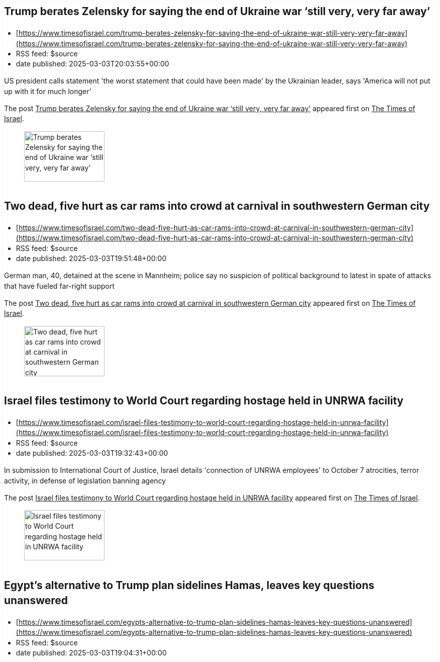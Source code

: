 ## Trump berates Zelensky for saying the end of Ukraine war ‘still very, very far away’
 - [https://www.timesofisrael.com/trump-berates-zelensky-for-saying-the-end-of-ukraine-war-still-very-very-far-away](https://www.timesofisrael.com/trump-berates-zelensky-for-saying-the-end-of-ukraine-war-still-very-very-far-away)
 - RSS feed: $source
 - date published: 2025-03-03T20:03:55+00:00

<p>US president calls statement 'the worst statement that could have been made' by the Ukrainian leader, says 'America will not put up with it for much longer'</p>
<p>The post <a href="https://www.timesofisrael.com/trump-berates-zelensky-for-saying-the-end-of-ukraine-war-still-very-very-far-away/">Trump berates Zelensky for saying the end of Ukraine war ‘still very, very far away’</a> appeared first on <a href="https://www.timesofisrael.com">The Times of Israel</a>.</p>
<figure><img src="https://static-cdn.toi-media.com/www/uploads/2025/03/AFP__20250301__2202530063__v3__HighRes__PresidentTrumpHostsUkrainianPresidentZelensk-1024x640.jpg" title="Trump berates Zelensky for saying the end of Ukraine war ‘still very, very far away’" border="0" width="160" height="100" class="type:primaryImage"></figure>

## Two dead, five hurt as car rams into crowd at carnival in southwestern German city
 - [https://www.timesofisrael.com/two-dead-five-hurt-as-car-rams-into-crowd-at-carnival-in-southwestern-german-city](https://www.timesofisrael.com/two-dead-five-hurt-as-car-rams-into-crowd-at-carnival-in-southwestern-german-city)
 - RSS feed: $source
 - date published: 2025-03-03T19:51:48+00:00

<p>German man, 40, detained at the scene in Mannheim; police say no suspicion of political background to latest in spate of attacks that have fueled far-right support</p>
<p>The post <a href="https://www.timesofisrael.com/two-dead-five-hurt-as-car-rams-into-crowd-at-carnival-in-southwestern-german-city/">Two dead, five hurt as car rams into crowd at carnival in southwestern German city</a> appeared first on <a href="https://www.timesofisrael.com">The Times of Israel</a>.</p>
<figure><img src="https://static-cdn.toi-media.com/www/uploads/2025/03/AFP__20250303__36Z32TF__v6__HighRes__CorrectionGermanyPoliceCrime-e1741026828326-1024x640.jpg" title="Two dead, five hurt as car rams into crowd at carnival in southwestern German city" border="0" width="160" height="100" class="type:primaryImage"></figure>

## Israel files testimony to World Court regarding hostage held in UNRWA facility
 - [https://www.timesofisrael.com/israel-files-testimony-to-world-court-regarding-hostage-held-in-unrwa-facility](https://www.timesofisrael.com/israel-files-testimony-to-world-court-regarding-hostage-held-in-unrwa-facility)
 - RSS feed: $source
 - date published: 2025-03-03T19:32:43+00:00

<p>In submission to International Court of Justice, Israel details 'connection of UNRWA employees' to October 7 atrocities, terror activity, in defense of legislation banning agency</p>
<p>The post <a href="https://www.timesofisrael.com/israel-files-testimony-to-world-court-regarding-hostage-held-in-unrwa-facility/">Israel files testimony to World Court regarding hostage held in UNRWA facility</a> appeared first on <a href="https://www.timesofisrael.com">The Times of Israel</a>.</p>
<figure><img src="https://static-cdn.toi-media.com/www/uploads/2024/02/Screen-Shot-2024-02-21-at-6.07.23-PM-e1708538500812-1024x640.png" title="Israel files testimony to World Court regarding hostage held in UNRWA facility" border="0" width="160" height="100" class="type:primaryImage"></figure>

## Egypt’s alternative to Trump plan sidelines Hamas, leaves key questions unanswered
 - [https://www.timesofisrael.com/egypts-alternative-to-trump-plan-sidelines-hamas-leaves-key-questions-unanswered](https://www.timesofisrael.com/egypts-alternative-to-trump-plan-sidelines-hamas-leaves-key-questions-unanswered)
 - RSS feed: $source
 - date published: 2025-03-03T19:04:31+00:00
